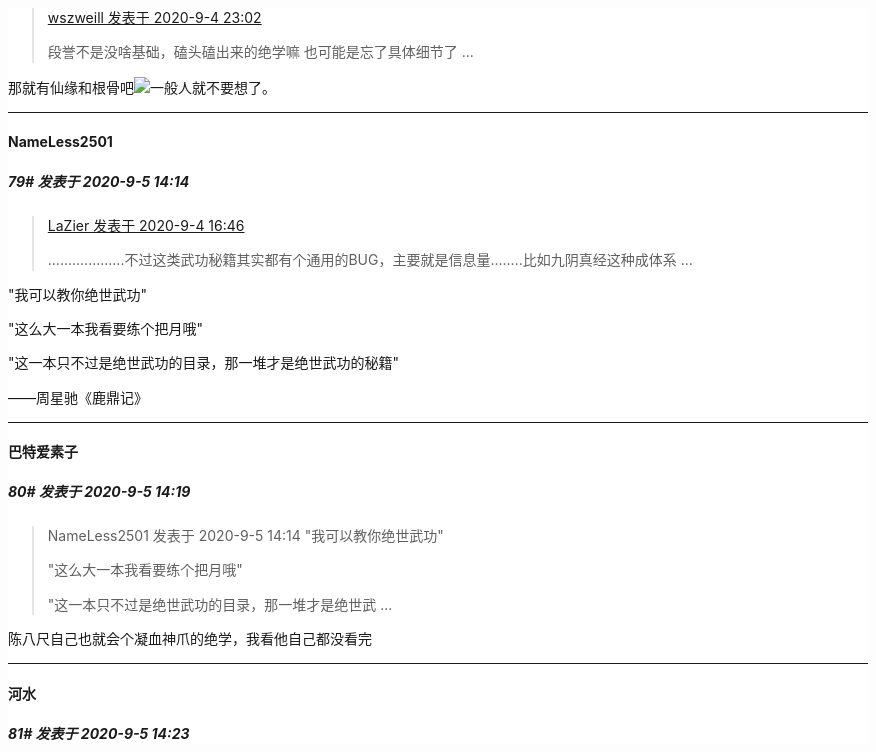 

<blockquote><a href="httphttps://bbs.saraba1st.com/2b/forum.php?mod=redirect&amp;goto=findpost&amp;pid=48643769&amp;ptid=1958179" target="_blank">wszweill 发表于 2020-9-4 23:02</a>

段誉不是没啥基础，磕头磕出来的绝学嘛 也可能是忘了具体细节了 ...</blockquote>
那就有仙缘和根骨吧<img src="https://static.saraba1st.com/image/smiley/face2017/245.png" referrerpolicy="no-referrer">一般人就不要想了。







*****

####  NameLess2501  
##### 79#       发表于 2020-9-5 14:14



<blockquote><a href="httphttps://bbs.saraba1st.com/2b/forum.php?mod=redirect&amp;goto=findpost&amp;pid=48640574&amp;ptid=1958179" target="_blank">LaZier 发表于 2020-9-4 16:46</a>

...................不过这类武功秘籍其实都有个通用的BUG，主要就是信息量........比如九阴真经这种成体系 ...</blockquote>
"我可以教你绝世武功"

"这么大一本我看要练个把月哦"

"这一本只不过是绝世武功的目录，那一堆才是绝世武功的秘籍"


——周星驰《鹿鼎记》







*****

####  巴特爱素子  
##### 80#       发表于 2020-9-5 14:19



<blockquote>NameLess2501 发表于 2020-9-5 14:14
"我可以教你绝世武功"

"这么大一本我看要练个把月哦"

"这一本只不过是绝世武功的目录，那一堆才是绝世武 ...</blockquote>
陈八尺自己也就会个凝血神爪的绝学，我看他自己都没看完







*****

####  河水  
##### 81#       发表于 2020-9-5 14:23
